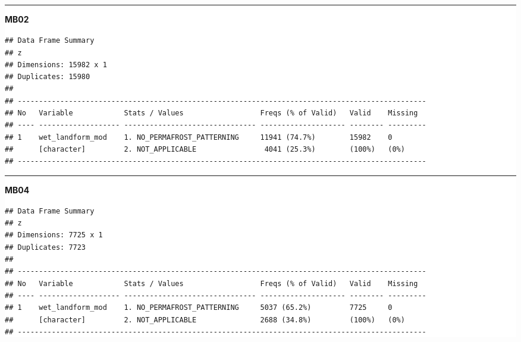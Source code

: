 ------------------------------------------------------------------------

**MB02**

    ## Data Frame Summary  
    ## z  
    ## Dimensions: 15982 x 1  
    ## Duplicates: 15980  
    ## 
    ## ------------------------------------------------------------------------------------------------
    ## No   Variable            Stats / Values                  Freqs (% of Valid)   Valid    Missing  
    ## ---- ------------------- ------------------------------- -------------------- -------- ---------
    ## 1    wet_landform_mod    1. NO_PERMAFROST_PATTERNING     11941 (74.7%)        15982    0        
    ##      [character]         2. NOT_APPLICABLE                4041 (25.3%)        (100%)   (0%)     
    ## ------------------------------------------------------------------------------------------------

------------------------------------------------------------------------

**MB04**

    ## Data Frame Summary  
    ## z  
    ## Dimensions: 7725 x 1  
    ## Duplicates: 7723  
    ## 
    ## ------------------------------------------------------------------------------------------------
    ## No   Variable            Stats / Values                  Freqs (% of Valid)   Valid    Missing  
    ## ---- ------------------- ------------------------------- -------------------- -------- ---------
    ## 1    wet_landform_mod    1. NO_PERMAFROST_PATTERNING     5037 (65.2%)         7725     0        
    ##      [character]         2. NOT_APPLICABLE               2688 (34.8%)         (100%)   (0%)     
    ## ------------------------------------------------------------------------------------------------
